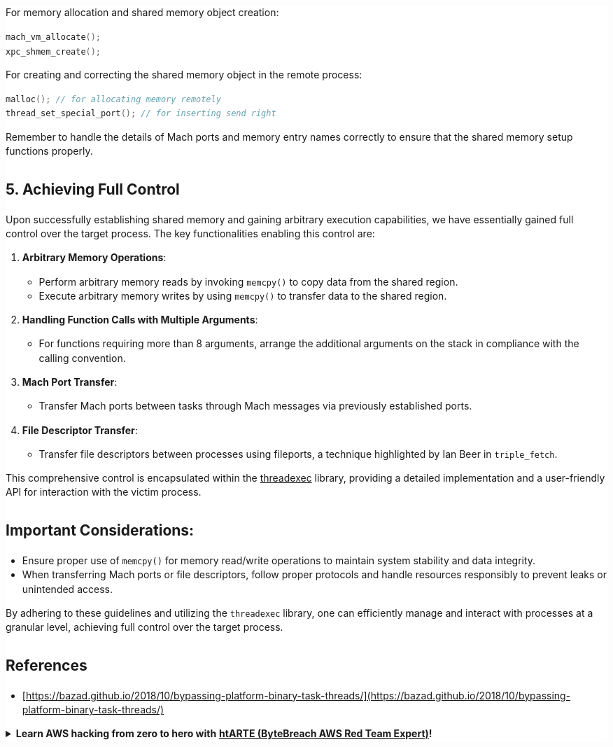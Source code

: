 For memory allocation and shared memory object creation:
```c
mach_vm_allocate();
xpc_shmem_create();
```

For creating and correcting the shared memory object in the remote process:

```c
malloc(); // for allocating memory remotely
thread_set_special_port(); // for inserting send right
```

Remember to handle the details of Mach ports and memory entry names correctly to ensure that the shared memory setup functions properly.


## 5. Achieving Full Control

Upon successfully establishing shared memory and gaining arbitrary execution capabilities, we have essentially gained full control over the target process. The key functionalities enabling this control are:

1. **Arbitrary Memory Operations**:
   - Perform arbitrary memory reads by invoking `memcpy()` to copy data from the shared region.
   - Execute arbitrary memory writes by using `memcpy()` to transfer data to the shared region.

2. **Handling Function Calls with Multiple Arguments**:
   - For functions requiring more than 8 arguments, arrange the additional arguments on the stack in compliance with the calling convention.

3. **Mach Port Transfer**:
   - Transfer Mach ports between tasks through Mach messages via previously established ports.

4. **File Descriptor Transfer**:
   - Transfer file descriptors between processes using fileports, a technique highlighted by Ian Beer in `triple_fetch`.

This comprehensive control is encapsulated within the [threadexec](https://github.com/bazad/threadexec) library, providing a detailed implementation and a user-friendly API for interaction with the victim process.

## Important Considerations:

- Ensure proper use of `memcpy()` for memory read/write operations to maintain system stability and data integrity.
- When transferring Mach ports or file descriptors, follow proper protocols and handle resources responsibly to prevent leaks or unintended access.

By adhering to these guidelines and utilizing the `threadexec` library, one can efficiently manage and interact with processes at a granular level, achieving full control over the target process.

## References
* [https://bazad.github.io/2018/10/bypassing-platform-binary-task-threads/](https://bazad.github.io/2018/10/bypassing-platform-binary-task-threads/)

<details><summary><strong>Learn AWS hacking from zero to hero with</strong> <a href="https://training.bytebreach.xyz/courses/arte"><strong>htARTE (ByteBreach AWS Red Team Expert)</strong></a><strong>!</strong></summary></details>
